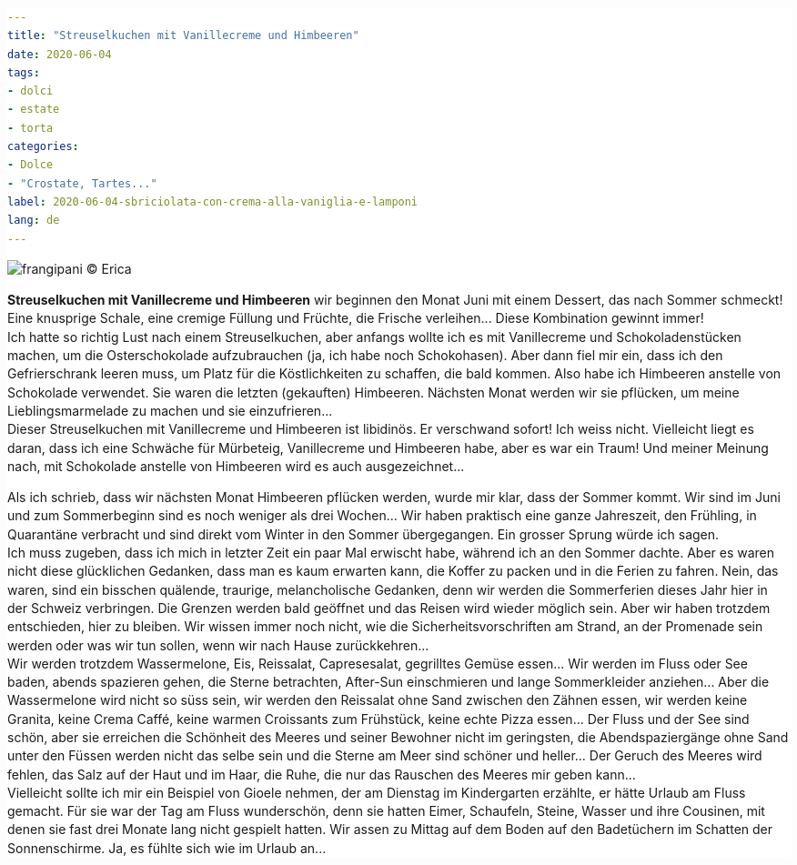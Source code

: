 ```yaml
---
title: "Streuselkuchen mit Vanillecreme und Himbeeren"
date: 2020-06-04
tags:
- dolci 
- estate
- torta
categories:
- Dolce
- "Crostate, Tartes..."
label: 2020-06-04-sbriciolata-con-crema-alla-vaniglia-e-lamponi
lang: de 
---
```

![](../2020-06-04-sbriciolata-con-crema-alla-vaniglia-e-lamponi/header.jpeg "frangipani © Erica")

**Streuselkuchen mit Vanillecreme und Himbeeren** wir beginnen den Monat Juni mit einem Dessert, das nach Sommer schmeckt! Eine knusprige Schale, eine cremige Füllung und Früchte, die Frische verleihen... Diese Kombination gewinnt immer!
<br />
Ich hatte so richtig Lust nach einem Streuselkuchen, aber anfangs wollte ich es mit Vanillecreme und Schokoladenstücken machen, um die Osterschokolade aufzubrauchen (ja, ich habe noch Schokohasen). Aber dann fiel mir ein, dass ich den Gefrierschrank leeren muss, um Platz für die Köstlichkeiten zu schaffen, die bald kommen. Also habe ich Himbeeren anstelle von Schokolade verwendet. Sie waren die letzten (gekauften) Himbeeren. Nächsten Monat werden wir sie pflücken, um meine Lieblingsmarmelade zu machen und sie einzufrieren...
<br />
Dieser Streuselkuchen mit Vanillecreme und Himbeeren ist libidinös. Er verschwand sofort! Ich weiss nicht. Vielleicht liegt es daran, dass ich eine Schwäche für Mürbeteig, Vanillecreme und Himbeeren habe, aber es war ein Traum! Und meiner Meinung nach, mit Schokolade anstelle von Himbeeren wird es auch ausgezeichnet...

Als ich schrieb, dass wir nächsten Monat Himbeeren pflücken werden, wurde mir klar, dass der Sommer kommt. Wir sind im Juni und zum Sommerbeginn sind es noch weniger als drei Wochen... Wir haben praktisch eine ganze Jahreszeit, den Frühling, in Quarantäne verbracht und sind direkt vom Winter in den Sommer übergegangen. Ein grosser Sprung würde ich sagen.
<br />
Ich muss zugeben, dass ich mich in letzter Zeit ein paar Mal erwischt habe, während ich an den Sommer dachte. Aber es waren nicht diese glücklichen Gedanken, dass man es kaum erwarten kann, die Koffer zu packen und in die Ferien zu fahren. Nein, das waren, sind ein bisschen quälende, traurige, melancholische Gedanken, denn wir werden die Sommerferien dieses Jahr hier in der Schweiz verbringen. Die Grenzen werden bald geöffnet und das Reisen wird wieder möglich sein. Aber wir haben trotzdem entschieden, hier zu bleiben. Wir wissen immer noch nicht, wie die Sicherheitsvorschriften am Strand, an der Promenade sein werden oder was wir tun sollen, wenn wir nach Hause zurückkehren...
<br />
Wir werden trotzdem Wassermelone, Eis, Reissalat, Capresesalat, gegrilltes Gemüse essen... Wir werden im Fluss oder See baden, abends spazieren gehen, die Sterne betrachten, After-Sun einschmieren und lange Sommerkleider anziehen... Aber die Wassermelone wird nicht so süss sein, wir werden den Reissalat ohne Sand zwischen den Zähnen essen, wir werden keine Granita, keine Crema Caffé, keine warmen Croissants zum Frühstück, keine echte Pizza essen... Der Fluss und der See sind schön, aber sie erreichen die Schönheit des Meeres und seiner Bewohner nicht im geringsten, die Abendspaziergänge ohne Sand unter den Füssen werden nicht das selbe sein und die Sterne am Meer sind schöner und heller... Der Geruch des Meeres wird fehlen, das Salz auf der Haut und im Haar, die Ruhe, die nur das Rauschen des Meeres mir geben kann...
<br />
Vielleicht sollte ich mir ein Beispiel von Gioele nehmen, der am Dienstag im Kindergarten erzählte, er hätte Urlaub am Fluss gemacht. Für sie war der Tag am Fluss wunderschön, denn sie hatten Eimer, Schaufeln, Steine, Wasser und ihre Cousinen, mit denen sie fast drei Monate lang nicht gespielt hatten. Wir assen zu Mittag auf dem Boden auf den Badetüchern im Schatten der Sonnenschirme. Ja, es fühlte sich wie im Urlaub an...
